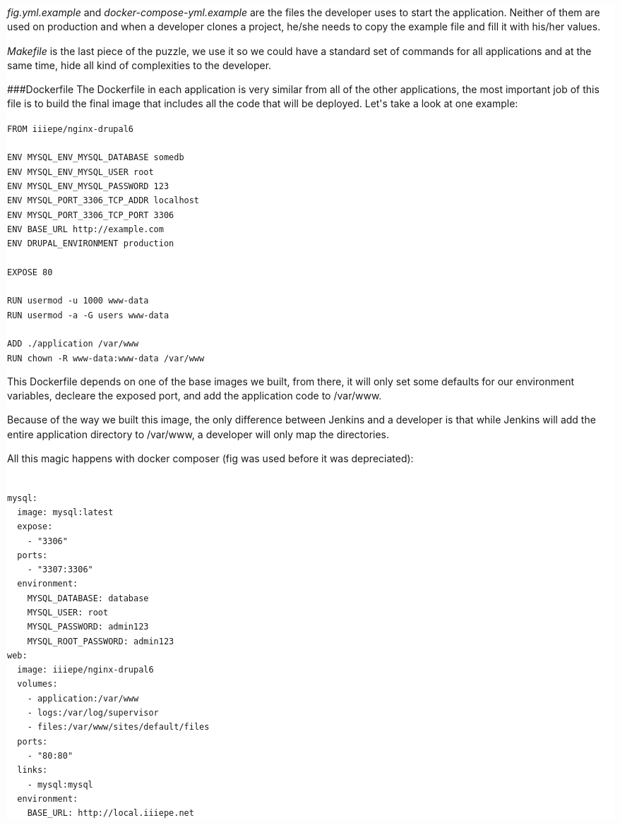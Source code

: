 _fig.yml.example_ and _docker-compose-yml.example_ are the files the developer uses to start the application. Neither of them are used on production and when a developer clones a project, he/she needs to copy the example file and fill it with his/her values.

_Makefile_ is the last piece of the puzzle, we use it so we could have a standard set of commands for all applications and at the same time, hide all kind of complexities to the developer.

###Dockerfile
The Dockerfile in each application is very similar from all of the other applications, the most important job of this file is to build the final image that includes all the code that will be deployed. Let's take a look at one example:

```
FROM iiiepe/nginx-drupal6

ENV MYSQL_ENV_MYSQL_DATABASE somedb
ENV MYSQL_ENV_MYSQL_USER root
ENV MYSQL_ENV_MYSQL_PASSWORD 123
ENV MYSQL_PORT_3306_TCP_ADDR localhost
ENV MYSQL_PORT_3306_TCP_PORT 3306
ENV BASE_URL http://example.com
ENV DRUPAL_ENVIRONMENT production

EXPOSE 80

RUN usermod -u 1000 www-data
RUN usermod -a -G users www-data

ADD ./application /var/www
RUN chown -R www-data:www-data /var/www
```

This Dockerfile depends on one of the base images we built, from there, it will only set some defaults for our environment variables, decleare the exposed port, and add the application code to /var/www.

Because of the way we built this image, the only difference between Jenkins and a developer is that while Jenkins will add the entire application directory to /var/www, a developer will only map the directories.

All this magic happens with docker composer (fig was used before it was depreciated):

````

mysql:
  image: mysql:latest
  expose:
    - "3306"
  ports:
    - "3307:3306"
  environment:
    MYSQL_DATABASE: database
    MYSQL_USER: root
    MYSQL_PASSWORD: admin123
    MYSQL_ROOT_PASSWORD: admin123
web:
  image: iiiepe/nginx-drupal6
  volumes:
    - application:/var/www
    - logs:/var/log/supervisor
    - files:/var/www/sites/default/files
  ports:
    - "80:80"
  links:
    - mysql:mysql
  environment:
    BASE_URL: http://local.iiiepe.net
````